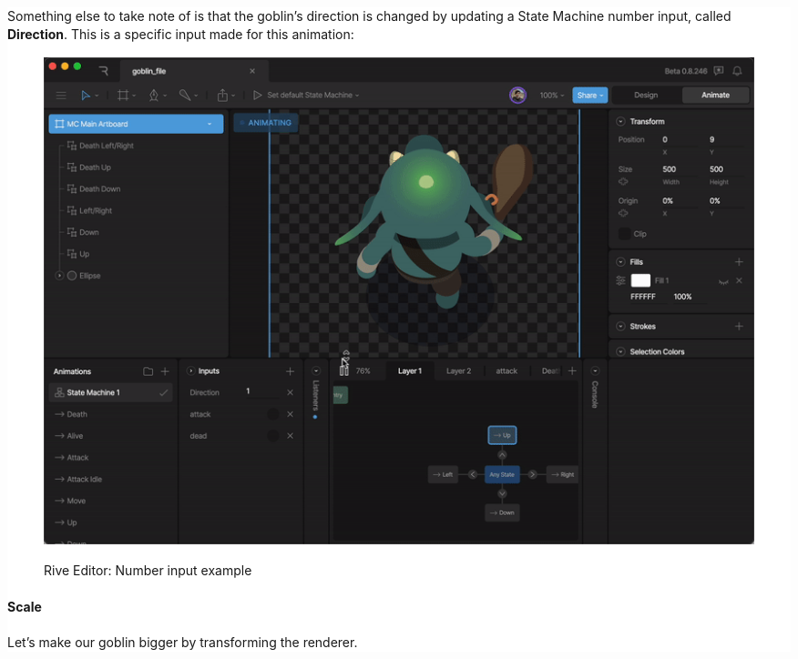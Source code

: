 Something else to take note of is that the goblin’s direction is changed by updating a State Machine number input, called **Direction**. This is a specific input made for this animation:

<figure><img src="../.gitbook/assets/Rive Editor - number input example.gif" alt=""><figcaption><p>Rive Editor: Number input example</p></figcaption></figure>

#### Scale

Let’s make our goblin bigger by transforming the renderer.
